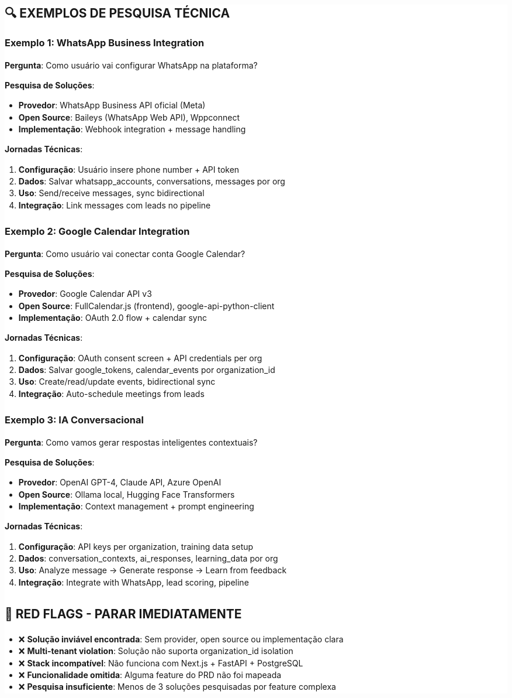 ## **🔍 EXEMPLOS DE PESQUISA TÉCNICA**

### **Exemplo 1: WhatsApp Business Integration**

**Pergunta**: Como usuário vai configurar WhatsApp na plataforma?

**Pesquisa de Soluções**:

- **Provedor**: WhatsApp Business API oficial (Meta)
- **Open Source**: Baileys (WhatsApp Web API), Wppconnect
- **Implementação**: Webhook integration + message handling

**Jornadas Técnicas**:

1. **Configuração**: Usuário insere phone number + API token
2. **Dados**: Salvar whatsapp_accounts, conversations, messages por org
3. **Uso**: Send/receive messages, sync bidirectional
4. **Integração**: Link messages com leads no pipeline

### **Exemplo 2: Google Calendar Integration**

**Pergunta**: Como usuário vai conectar conta Google Calendar?

**Pesquisa de Soluções**:

- **Provedor**: Google Calendar API v3
- **Open Source**: FullCalendar.js (frontend), google-api-python-client
- **Implementação**: OAuth 2.0 flow + calendar sync

**Jornadas Técnicas**:

1. **Configuração**: OAuth consent screen + API credentials per org
2. **Dados**: Salvar google_tokens, calendar_events por organization_id
3. **Uso**: Create/read/update events, bidirectional sync
4. **Integração**: Auto-schedule meetings from leads

### **Exemplo 3: IA Conversacional**

**Pergunta**: Como vamos gerar respostas inteligentes contextuais?

**Pesquisa de Soluções**:

- **Provedor**: OpenAI GPT-4, Claude API, Azure OpenAI
- **Open Source**: Ollama local, Hugging Face Transformers
- **Implementação**: Context management + prompt engineering

**Jornadas Técnicas**:

1. **Configuração**: API keys per organization, training data setup
2. **Dados**: conversation_contexts, ai_responses, learning_data por org
3. **Uso**: Analyze message → Generate response → Learn from feedback
4. **Integração**: Integrate with WhatsApp, lead scoring, pipeline

## **🚨 RED FLAGS - PARAR IMEDIATAMENTE**

- ❌ **Solução inviável encontrada**: Sem provider, open source ou implementação clara
- ❌ **Multi-tenant violation**: Solução não suporta organization_id isolation
- ❌ **Stack incompatível**: Não funciona com Next.js + FastAPI + PostgreSQL
- ❌ **Funcionalidade omitida**: Alguma feature do PRD não foi mapeada
- ❌ **Pesquisa insuficiente**: Menos de 3 soluções pesquisadas por feature complexa
